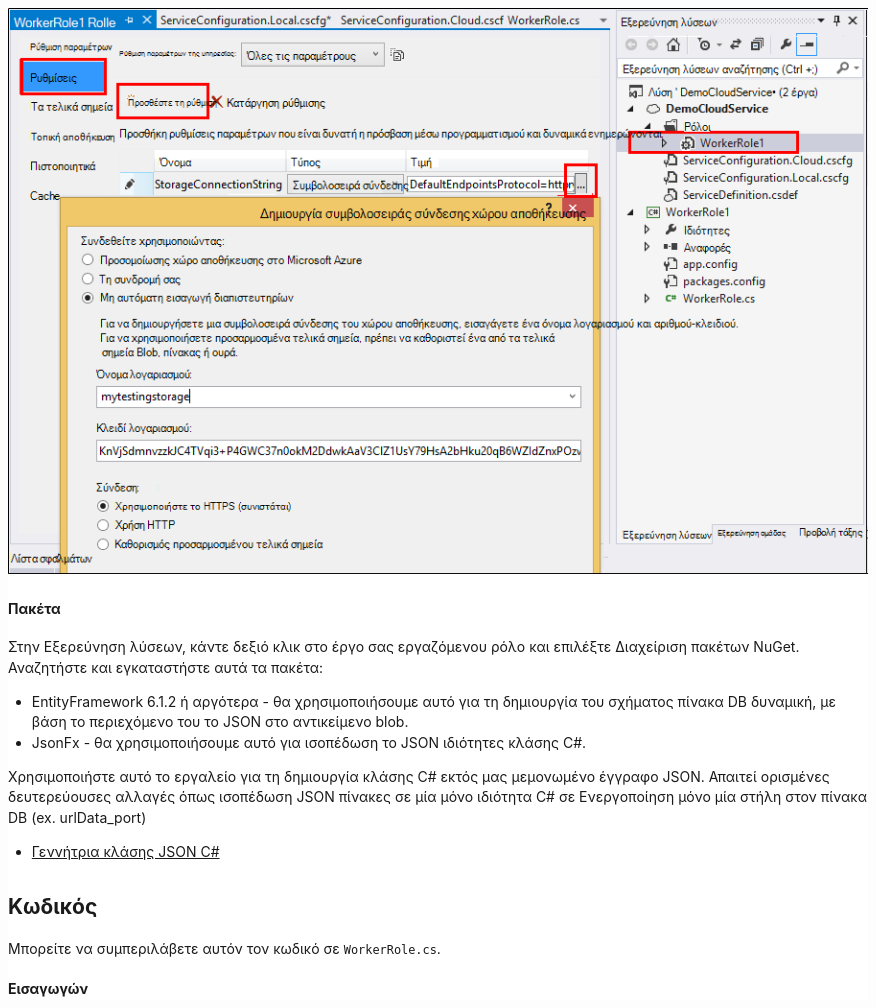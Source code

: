 
![Στην Εξερεύνηση λύσεων, κάτω από το έργο υπηρεσία Cloud, αναπτύξτε τους ρόλους και ανοίξτε το ρόλο εργαζόμενου. Ανοίξτε την καρτέλα ρυθμίσεις, επιλέξτε Προσθήκη ρύθμιση και ορισμός ονόματος = StorageConnectionString, πληκτρολογήστε = συμβολοσειρά σύνδεσης, κάντε κλικ στην επιλογή για να ορίσετε την τιμή. Ρυθμίσετε με μη αυτόματο τρόπο και επικολλήστε τη συμβολοσειρά σύνδεσης.](./media/app-insights-code-sample-export-telemetry-sql-database/130-connection-string.png)


#### <a name="packages"></a>Πακέτα

Στην Εξερεύνηση λύσεων, κάντε δεξιό κλικ στο έργο σας εργαζόμενου ρόλο και επιλέξτε Διαχείριση πακέτων NuGet.
Αναζητήστε και εγκαταστήστε αυτά τα πακέτα: 

 * EntityFramework 6.1.2 ή αργότερα - θα χρησιμοποιήσουμε αυτό για τη δημιουργία του σχήματος πίνακα DB δυναμική, με βάση το περιεχόμενο του το JSON στο αντικείμενο blob.
 * JsonFx - θα χρησιμοποιήσουμε αυτό για ισοπέδωση το JSON ιδιότητες κλάσης C#.

Χρησιμοποιήστε αυτό το εργαλείο για τη δημιουργία κλάσης C# εκτός μας μεμονωμένο έγγραφο JSON. Απαιτεί ορισμένες δευτερεύουσες αλλαγές όπως ισοπέδωση JSON πίνακες σε μία μόνο ιδιότητα C# σε Ενεργοποίηση μόνο μία στήλη στον πίνακα DB (ex. urlData_port) 

 * [Γεννήτρια κλάσης JSON C#](http://jsonclassgenerator.codeplex.com/)

## <a name="code"></a>Κωδικός 

Μπορείτε να συμπεριλάβετε αυτόν τον κωδικό σε `WorkerRole.cs`.

#### <a name="imports"></a>Εισαγωγών
